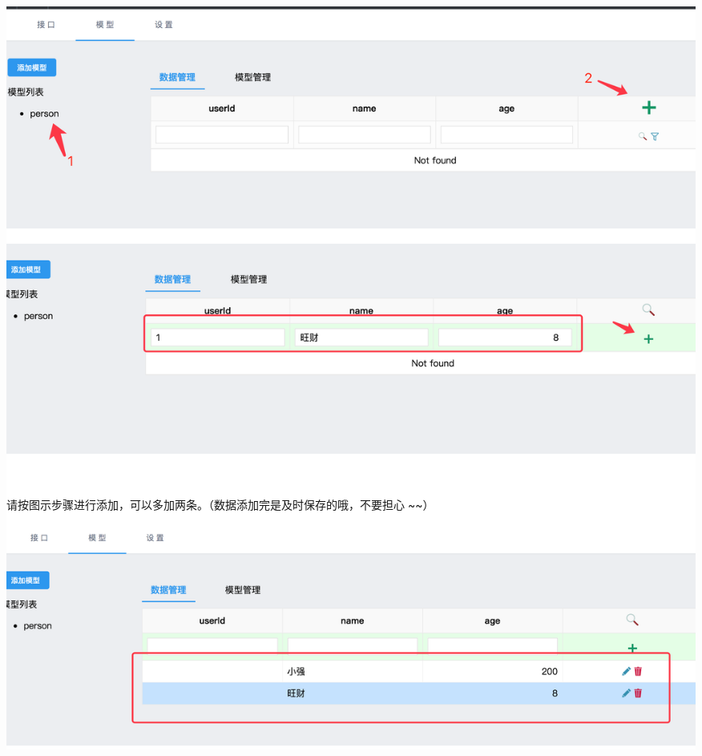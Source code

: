 ![](../static/images/2018/08/模型操作教程_4.png)



![](../static/images/2018/08/模型操作教程_5.png)

​

请按图示步骤进行添加，可以多加两条。（数据添加完是及时保存的哦，不要担心 ~~）

![](../static/images/2018/08/模型操作教程_6.png)
